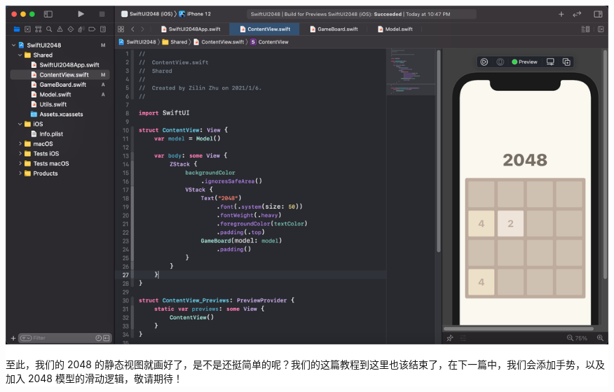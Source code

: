 <img src="img/4_fig11.png"/>

至此，我们的 2048 的静态视图就画好了，是不是还挺简单的呢？我们的这篇教程到这里也该结束了，在下一篇中，我们会添加手势，以及加入 2048 模型的滑动逻辑，敬请期待！
